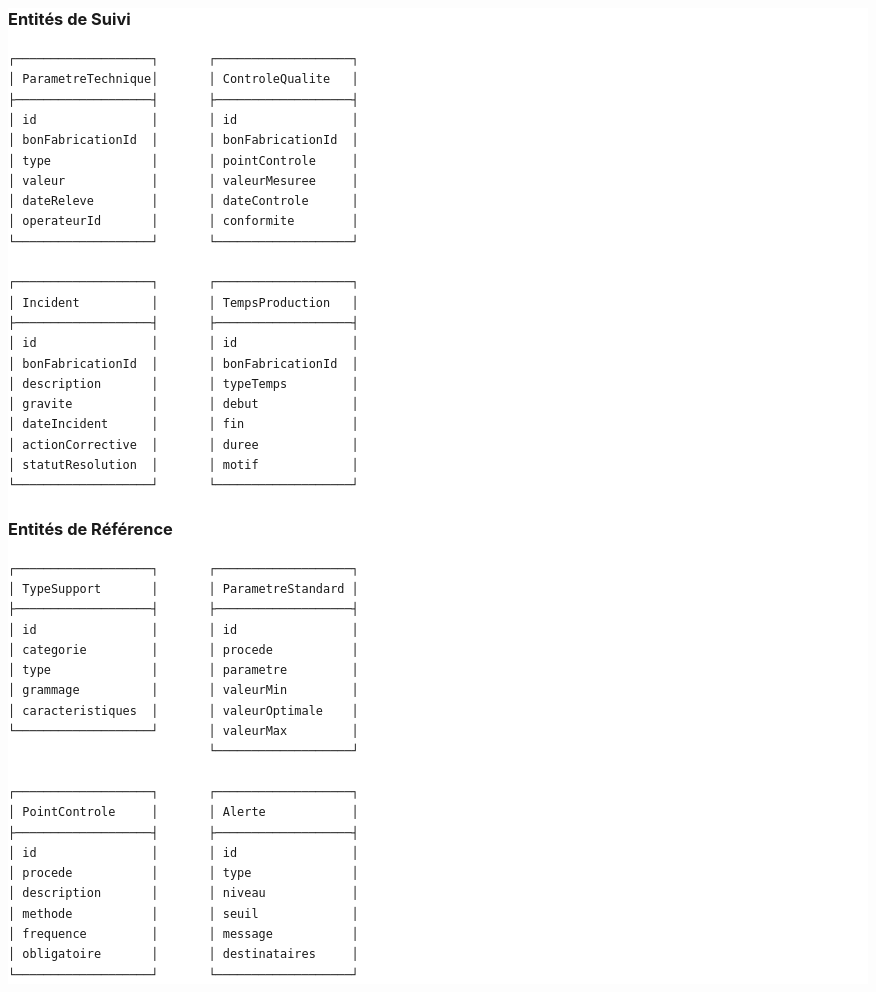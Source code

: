 ### Entités de Suivi
```
┌───────────────────┐       ┌───────────────────┐
│ ParametreTechnique│       │ ControleQualite   │
├───────────────────┤       ├───────────────────┤
│ id                │       │ id                │
│ bonFabricationId  │       │ bonFabricationId  │
│ type              │       │ pointControle     │
│ valeur            │       │ valeurMesuree     │
│ dateReleve        │       │ dateControle      │
│ operateurId       │       │ conformite        │
└───────────────────┘       └───────────────────┘

┌───────────────────┐       ┌───────────────────┐
│ Incident          │       │ TempsProduction   │
├───────────────────┤       ├───────────────────┤
│ id                │       │ id                │
│ bonFabricationId  │       │ bonFabricationId  │
│ description       │       │ typeTemps         │
│ gravite           │       │ debut             │
│ dateIncident      │       │ fin               │
│ actionCorrective  │       │ duree             │
│ statutResolution  │       │ motif             │
└───────────────────┘       └───────────────────┘
```

### Entités de Référence
```
┌───────────────────┐       ┌───────────────────┐
│ TypeSupport       │       │ ParametreStandard │
├───────────────────┤       ├───────────────────┤
│ id                │       │ id                │
│ categorie         │       │ procede           │
│ type              │       │ parametre         │
│ grammage          │       │ valeurMin         │
│ caracteristiques  │       │ valeurOptimale    │
└───────────────────┘       │ valeurMax         │
                            └───────────────────┘

┌───────────────────┐       ┌───────────────────┐
│ PointControle     │       │ Alerte            │
├───────────────────┤       ├───────────────────┤
│ id                │       │ id                │
│ procede           │       │ type              │
│ description       │       │ niveau            │
│ methode           │       │ seuil             │
│ frequence         │       │ message           │
│ obligatoire       │       │ destinataires     │
└───────────────────┘       └───────────────────┘
```
